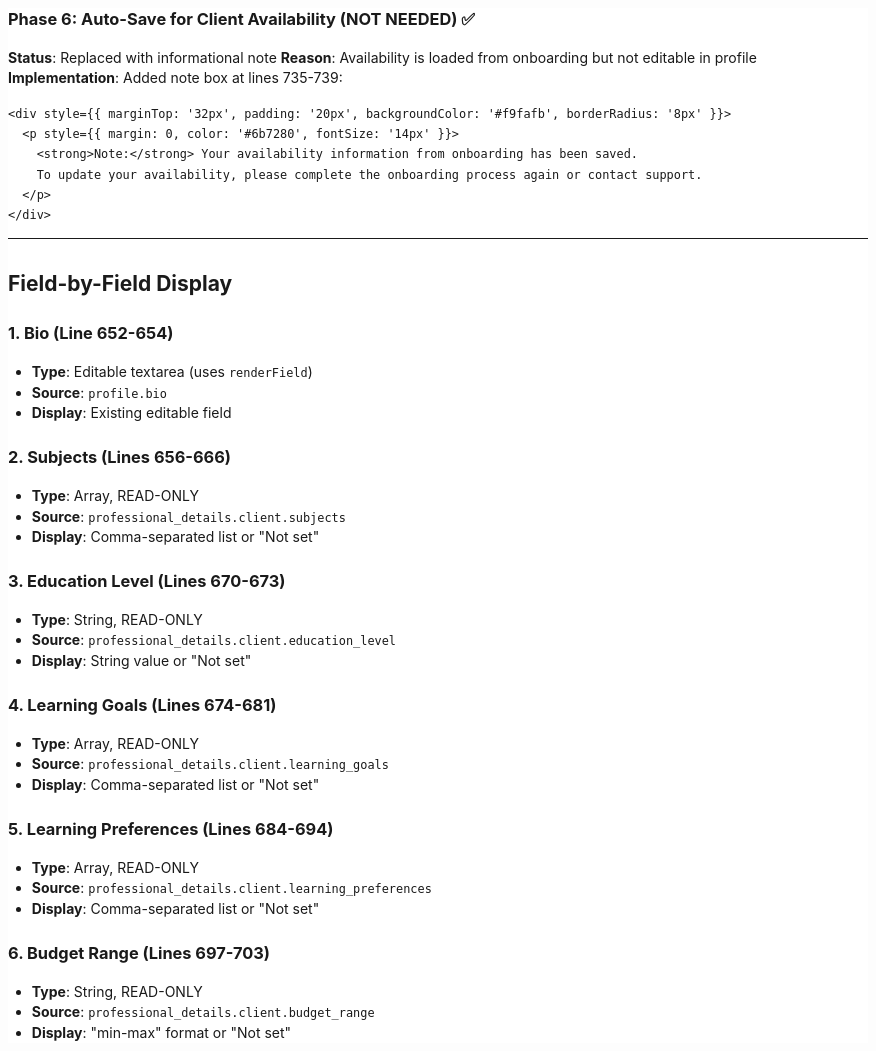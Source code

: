 ### Phase 6: Auto-Save for Client Availability (NOT NEEDED) ✅
**Status**: Replaced with informational note
**Reason**: Availability is loaded from onboarding but not editable in profile
**Implementation**: Added note box at lines 735-739:
```tsx
<div style={{ marginTop: '32px', padding: '20px', backgroundColor: '#f9fafb', borderRadius: '8px' }}>
  <p style={{ margin: 0, color: '#6b7280', fontSize: '14px' }}>
    <strong>Note:</strong> Your availability information from onboarding has been saved.
    To update your availability, please complete the onboarding process again or contact support.
  </p>
</div>
```

---

## Field-by-Field Display

### 1. Bio (Line 652-654)
- **Type**: Editable textarea (uses `renderField`)
- **Source**: `profile.bio`
- **Display**: Existing editable field

### 2. Subjects (Lines 656-666)
- **Type**: Array, READ-ONLY
- **Source**: `professional_details.client.subjects`
- **Display**: Comma-separated list or "Not set"

### 3. Education Level (Lines 670-673)
- **Type**: String, READ-ONLY
- **Source**: `professional_details.client.education_level`
- **Display**: String value or "Not set"

### 4. Learning Goals (Lines 674-681)
- **Type**: Array, READ-ONLY
- **Source**: `professional_details.client.learning_goals`
- **Display**: Comma-separated list or "Not set"

### 5. Learning Preferences (Lines 684-694)
- **Type**: Array, READ-ONLY
- **Source**: `professional_details.client.learning_preferences`
- **Display**: Comma-separated list or "Not set"

### 6. Budget Range (Lines 697-703)
- **Type**: String, READ-ONLY
- **Source**: `professional_details.client.budget_range`
- **Display**: "min-max" format or "Not set"
